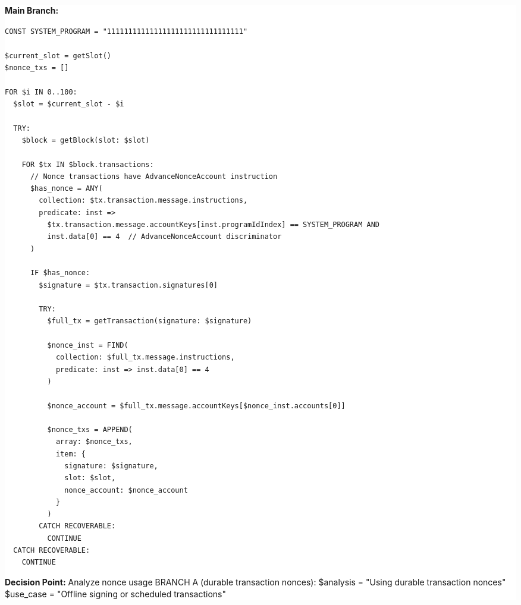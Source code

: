 **Main Branch:**
```ovsm
CONST SYSTEM_PROGRAM = "11111111111111111111111111111111"

$current_slot = getSlot()
$nonce_txs = []

FOR $i IN 0..100:
  $slot = $current_slot - $i
  
  TRY:
    $block = getBlock(slot: $slot)
    
    FOR $tx IN $block.transactions:
      // Nonce transactions have AdvanceNonceAccount instruction
      $has_nonce = ANY(
        collection: $tx.transaction.message.instructions,
        predicate: inst =>
          $tx.transaction.message.accountKeys[inst.programIdIndex] == SYSTEM_PROGRAM AND
          inst.data[0] == 4  // AdvanceNonceAccount discriminator
      )
      
      IF $has_nonce:
        $signature = $tx.transaction.signatures[0]
        
        TRY:
          $full_tx = getTransaction(signature: $signature)
          
          $nonce_inst = FIND(
            collection: $full_tx.message.instructions,
            predicate: inst => inst.data[0] == 4
          )
          
          $nonce_account = $full_tx.message.accountKeys[$nonce_inst.accounts[0]]
          
          $nonce_txs = APPEND(
            array: $nonce_txs,
            item: {
              signature: $signature,
              slot: $slot,
              nonce_account: $nonce_account
            }
          )
        CATCH RECOVERABLE:
          CONTINUE
  CATCH RECOVERABLE:
    CONTINUE
```

**Decision Point:** Analyze nonce usage
  BRANCH A (durable transaction nonces):
    $analysis = "Using durable transaction nonces"
    $use_case = "Offline signing or scheduled transactions"
  